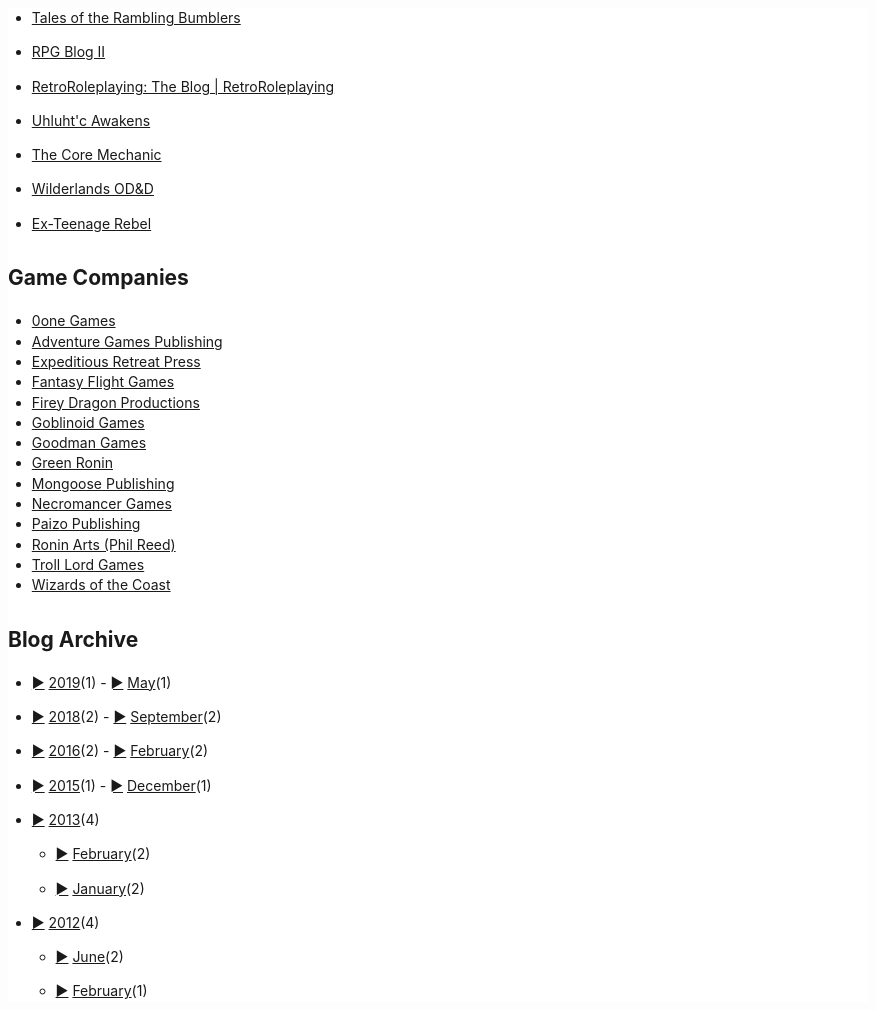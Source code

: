 - [Tales of the Rambling Bumblers](http://webamused.com/bumblers/?feed=rss2)

- [RPG Blog II](http://www.rpgblog2.com/feeds/posts/default)

- [RetroRoleplaying: The Blog \| RetroRoleplaying](http://www.retroroleplaying.com/content/retroroleplaying-blog)

- [Uhluht'c Awakens](http://uhluhtcawakens.blogspot.com/feeds/posts/default)

- [The Core Mechanic](http://thecoremechanic.blogspot.com/feeds/posts/default)

- [Wilderlands OD&D](http://wilderlandsodnd.blogspot.com/feeds/posts/default)

- [Ex-Teenage Rebel](http://www.chrispramas.com/atom.xml)


## Game Companies

- [0one Games](http://0onegames.com/catalog/)
- [Adventure Games Publishing](http://www.adventuregamespubs.com/)
- [Expeditious Retreat Press](http://www.xrpshop.citymax.com/page/page/2561954.htm)
- [Fantasy Flight Games](http://www.fantasyflightgames.com/)
- [Firey Dragon Productions](http://www.fierydragon.com/)
- [Goblinoid Games](http://www.goblinoidgames.com/)
- [Goodman Games](http://www.goodmangames.com/)
- [Green Ronin](http://greenronin.com/)
- [Mongoose Publishing](http://www.mongoosepublishing.com/)
- [Necromancer Games](http://www.necromancergames.com/)
- [Paizo Publishing](http://paizo.com/paizo)
- [Ronin Arts (Phil Reed)](http://www.roninarts.com/)
- [Troll Lord Games](http://www.trolllord.com/)
- [Wizards of the Coast](http://www.wizards.com/)

## Blog Archive

- [►](javascript:void(0)) [2019](http://steamtunnel.blogspot.com/2019/)(1)  - [►](javascript:void(0)) [May](http://steamtunnel.blogspot.com/2019/05/)(1)

- [►](javascript:void(0)) [2018](http://steamtunnel.blogspot.com/2018/)(2)  - [►](javascript:void(0)) [September](http://steamtunnel.blogspot.com/2018/09/)(2)

- [►](javascript:void(0)) [2016](http://steamtunnel.blogspot.com/2016/)(2)  - [►](javascript:void(0)) [February](http://steamtunnel.blogspot.com/2016/02/)(2)

- [►](javascript:void(0)) [2015](http://steamtunnel.blogspot.com/2015/)(1)  - [►](javascript:void(0)) [December](http://steamtunnel.blogspot.com/2015/12/)(1)

- [►](javascript:void(0)) [2013](http://steamtunnel.blogspot.com/2013/)(4)

  - [►](javascript:void(0)) [February](http://steamtunnel.blogspot.com/2013/02/)(2)

  - [►](javascript:void(0)) [January](http://steamtunnel.blogspot.com/2013/01/)(2)

- [►](javascript:void(0)) [2012](http://steamtunnel.blogspot.com/2012/)(4)

  - [►](javascript:void(0)) [June](http://steamtunnel.blogspot.com/2012/06/)(2)

  - [►](javascript:void(0)) [February](http://steamtunnel.blogspot.com/2012/02/)(1)
